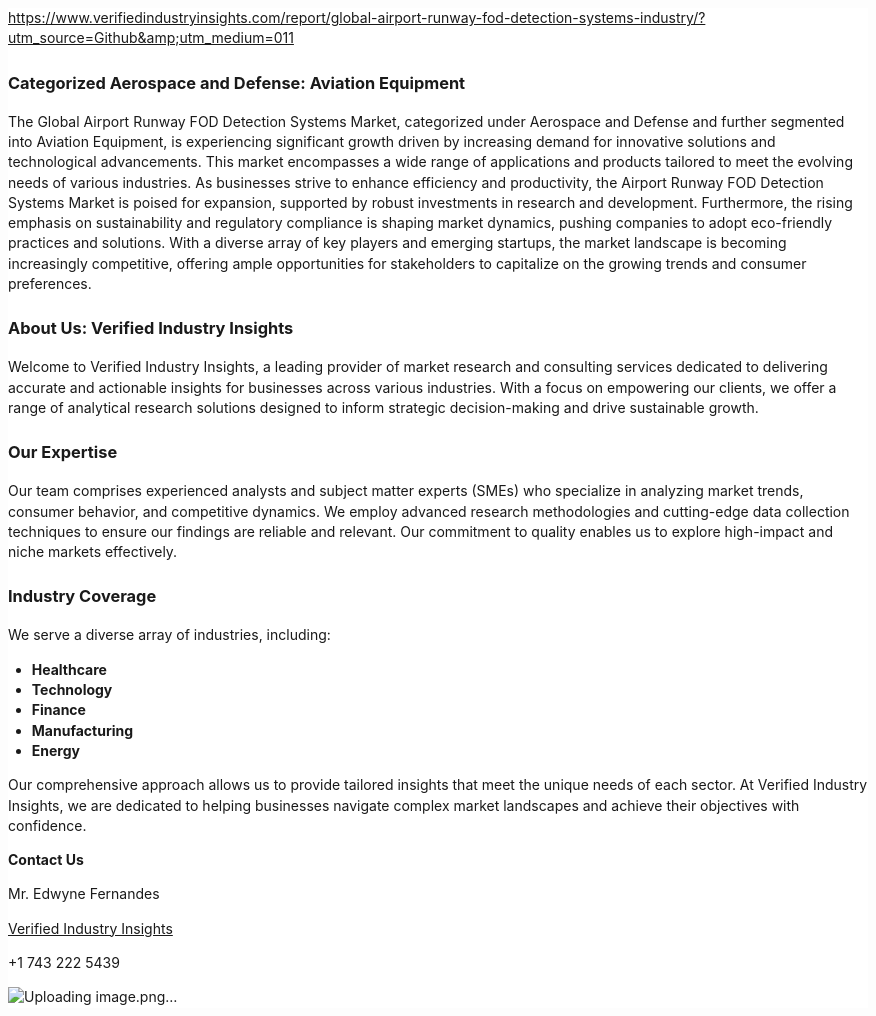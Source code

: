 </strong><a href="https://www.verifiedindustryinsights.com/report/global-airport-runway-fod-detection-systems-industry/?utm_source=Github&amp;utm_medium=011">https://www.verifiedindustryinsights.com/report/global-airport-runway-fod-detection-systems-industry/?utm_source=Github&amp;utm_medium=011</a>&nbsp;</p><h3>Categorized Aerospace and Defense: Aviation Equipment </h3><p>The Global Airport Runway FOD Detection Systems Market, categorized under Aerospace and Defense and further segmented into Aviation Equipment, is experiencing significant growth driven by increasing demand for innovative solutions and technological advancements. This market encompasses a wide range of applications and products tailored to meet the evolving needs of various industries. As businesses strive to enhance efficiency and productivity, the Airport Runway FOD Detection Systems Market is poised for expansion, supported by robust investments in research and development. Furthermore, the rising emphasis on sustainability and regulatory compliance is shaping market dynamics, pushing companies to adopt eco-friendly practices and solutions. With a diverse array of key players and emerging startups, the market landscape is becoming increasingly competitive, offering ample opportunities for stakeholders to capitalize on the growing trends and consumer preferences.</p><h3>About Us: Verified Industry Insights</h3><p>Welcome to Verified Industry Insights, a leading provider of market research and consulting services dedicated to delivering accurate and actionable insights for businesses across various industries. With a focus on empowering our clients, we offer a range of analytical research solutions designed to inform strategic decision-making and drive sustainable growth.</p><h3>Our Expertise</h3><p>Our team comprises experienced analysts and subject matter experts (SMEs) who specialize in analyzing market trends, consumer behavior, and competitive dynamics. We employ advanced research methodologies and cutting-edge data collection techniques to ensure our findings are reliable and relevant. Our commitment to quality enables us to explore high-impact and niche markets effectively.</p><h3>Industry Coverage</h3><p>We serve a diverse array of industries, including:</p><ul><li><strong>Healthcare</strong></li><li><strong>Technology</strong></li><li><strong>Finance</strong></li><li><strong>Manufacturing</strong></li><li><strong>Energy</strong></li></ul><p>Our comprehensive approach allows us to provide tailored insights that meet the unique needs of each sector. At Verified Industry Insights, we are dedicated to helping businesses navigate complex market landscapes and achieve their objectives with confidence.</p><p><strong>Contact Us</strong></p><p>Mr. Edwyne Fernandes</p><p><a href="https://www.verifiedindustryinsights.com/">Verified Industry Insights</a></p><p>+1 743 222 5439</p>
![Uploading image.png…]()
